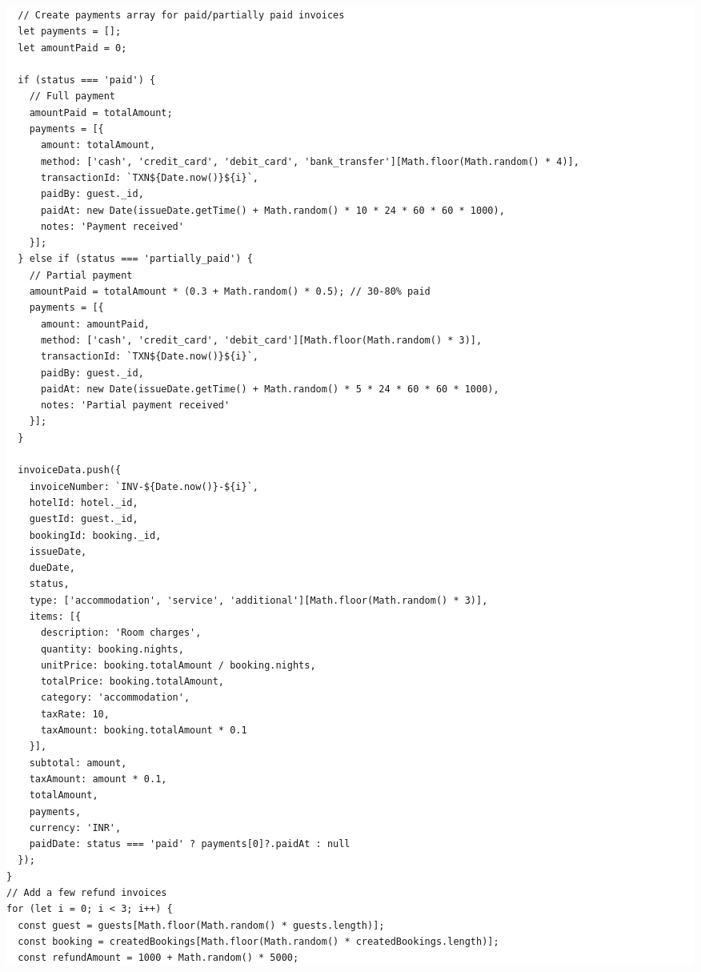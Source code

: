       // Create payments array for paid/partially paid invoices
      let payments = [];
      let amountPaid = 0;
      
      if (status === 'paid') {
        // Full payment
        amountPaid = totalAmount;
        payments = [{
          amount: totalAmount,
          method: ['cash', 'credit_card', 'debit_card', 'bank_transfer'][Math.floor(Math.random() * 4)],
          transactionId: `TXN${Date.now()}${i}`,
          paidBy: guest._id,
          paidAt: new Date(issueDate.getTime() + Math.random() * 10 * 24 * 60 * 60 * 1000),
          notes: 'Payment received'
        }];
      } else if (status === 'partially_paid') {
        // Partial payment
        amountPaid = totalAmount * (0.3 + Math.random() * 0.5); // 30-80% paid
        payments = [{
          amount: amountPaid,
          method: ['cash', 'credit_card', 'debit_card'][Math.floor(Math.random() * 3)],
          transactionId: `TXN${Date.now()}${i}`,
          paidBy: guest._id,
          paidAt: new Date(issueDate.getTime() + Math.random() * 5 * 24 * 60 * 60 * 1000),
          notes: 'Partial payment received'
        }];
      }
      
      invoiceData.push({
        invoiceNumber: `INV-${Date.now()}-${i}`,
        hotelId: hotel._id,
        guestId: guest._id,
        bookingId: booking._id,
        issueDate,
        dueDate,
        status,
        type: ['accommodation', 'service', 'additional'][Math.floor(Math.random() * 3)],
        items: [{
          description: 'Room charges',
          quantity: booking.nights,
          unitPrice: booking.totalAmount / booking.nights,
          totalPrice: booking.totalAmount,
          category: 'accommodation',
          taxRate: 10,
          taxAmount: booking.totalAmount * 0.1
        }],
        subtotal: amount,
        taxAmount: amount * 0.1,
        totalAmount,
        payments,
        currency: 'INR',
        paidDate: status === 'paid' ? payments[0]?.paidAt : null
      });
    }
    // Add a few refund invoices
    for (let i = 0; i < 3; i++) {
      const guest = guests[Math.floor(Math.random() * guests.length)];
      const booking = createdBookings[Math.floor(Math.random() * createdBookings.length)];
      const refundAmount = 1000 + Math.random() * 5000;
      